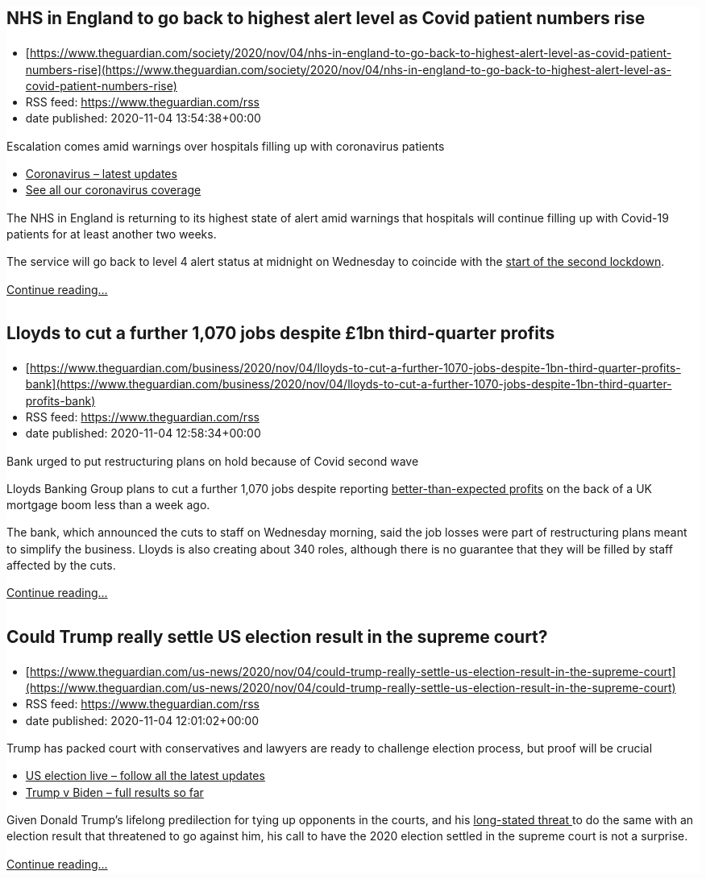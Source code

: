 ## NHS in England to go back to highest alert level as Covid patient numbers rise
 - [https://www.theguardian.com/society/2020/nov/04/nhs-in-england-to-go-back-to-highest-alert-level-as-covid-patient-numbers-rise](https://www.theguardian.com/society/2020/nov/04/nhs-in-england-to-go-back-to-highest-alert-level-as-covid-patient-numbers-rise)
 - RSS feed: https://www.theguardian.com/rss
 - date published: 2020-11-04 13:54:38+00:00

<p>Escalation comes amid warnings over hospitals filling up with coronavirus patients</p><ul><li><a href="https://www.theguardian.com/world/series/coronavirus-live/latest">Coronavirus – latest updates</a></li><li><a href="https://www.theguardian.com/world/coronavirus-outbreak">See all our coronavirus coverage</a></li></ul><p>The NHS in England is returning to its highest state of alert amid warnings that hospitals will continue filling up with Covid-19 patients for at least another two weeks.</p><p>The service will go back to level 4 alert status at midnight on Wednesday to coincide with the <a href="https://www.theguardian.com/world/2020/oct/31/boris-johnson-announces-national-lockdown-england-coronavirus">start of the second lockdown</a>.</p> <a href="https://www.theguardian.com/society/2020/nov/04/nhs-in-england-to-go-back-to-highest-alert-level-as-covid-patient-numbers-rise">Continue reading...</a>

## Lloyds to cut a further 1,070 jobs despite £1bn third-quarter profits
 - [https://www.theguardian.com/business/2020/nov/04/lloyds-to-cut-a-further-1070-jobs-despite-1bn-third-quarter-profits-bank](https://www.theguardian.com/business/2020/nov/04/lloyds-to-cut-a-further-1070-jobs-despite-1bn-third-quarter-profits-bank)
 - RSS feed: https://www.theguardian.com/rss
 - date published: 2020-11-04 12:58:34+00:00

<p>Bank urged to put restructuring plans on hold because of Covid second wave </p><p>Lloyds Banking Group plans to cut a further 1,070 jobs despite reporting <a href="https://www.theguardian.com/business/2020/oct/29/lloyds-uk-mortgage-profits-rise-third-quarter-bank">better-than-expected profits</a> on the back of a UK mortgage boom less than a week ago.</p><p>The bank, which announced the cuts to staff on Wednesday morning, said the job losses were part of restructuring plans meant to simplify the business. Lloyds is also creating about 340 roles, although there is no guarantee that they will be filled by staff affected by the cuts.</p> <a href="https://www.theguardian.com/business/2020/nov/04/lloyds-to-cut-a-further-1070-jobs-despite-1bn-third-quarter-profits-bank">Continue reading...</a>

## Could Trump really settle US election result in the supreme court?
 - [https://www.theguardian.com/us-news/2020/nov/04/could-trump-really-settle-us-election-result-in-the-supreme-court](https://www.theguardian.com/us-news/2020/nov/04/could-trump-really-settle-us-election-result-in-the-supreme-court)
 - RSS feed: https://www.theguardian.com/rss
 - date published: 2020-11-04 12:01:02+00:00

<p>Trump has packed court with conservatives and lawyers are ready to challenge election process, but proof will be crucial</p><ul><li><a href="https://www.theguardian.com/us-news/live/2020/nov/05/us-election-results-joe-biden-donald-trump-live-updates">US election live – follow all the latest updates</a></li><li><a href="https://www.theguardian.com/us-news/ng-interactive/2020/nov/03/us-election-2020-live-results-donald-trump-joe-biden-who-won-presidential-republican-democrat">Trump v Biden – full results so far</a></li></ul><p>Given Donald Trump’s lifelong predilection for tying up opponents in the courts, and his <a href="https://www.theguardian.com/us-news/2020/nov/03/could-donald-trump-refuse-to-accept-defeat-in-us-presidential-election">long-stated threat </a>to do the same with an election result that threatened to go against him, his call to have the 2020 election settled in the supreme court is not a surprise.</p> <a href="https://www.theguardian.com/us-news/2020/nov/04/could-trump-really-settle-us-election-result-in-the-supreme-court">Continue reading...</a>
